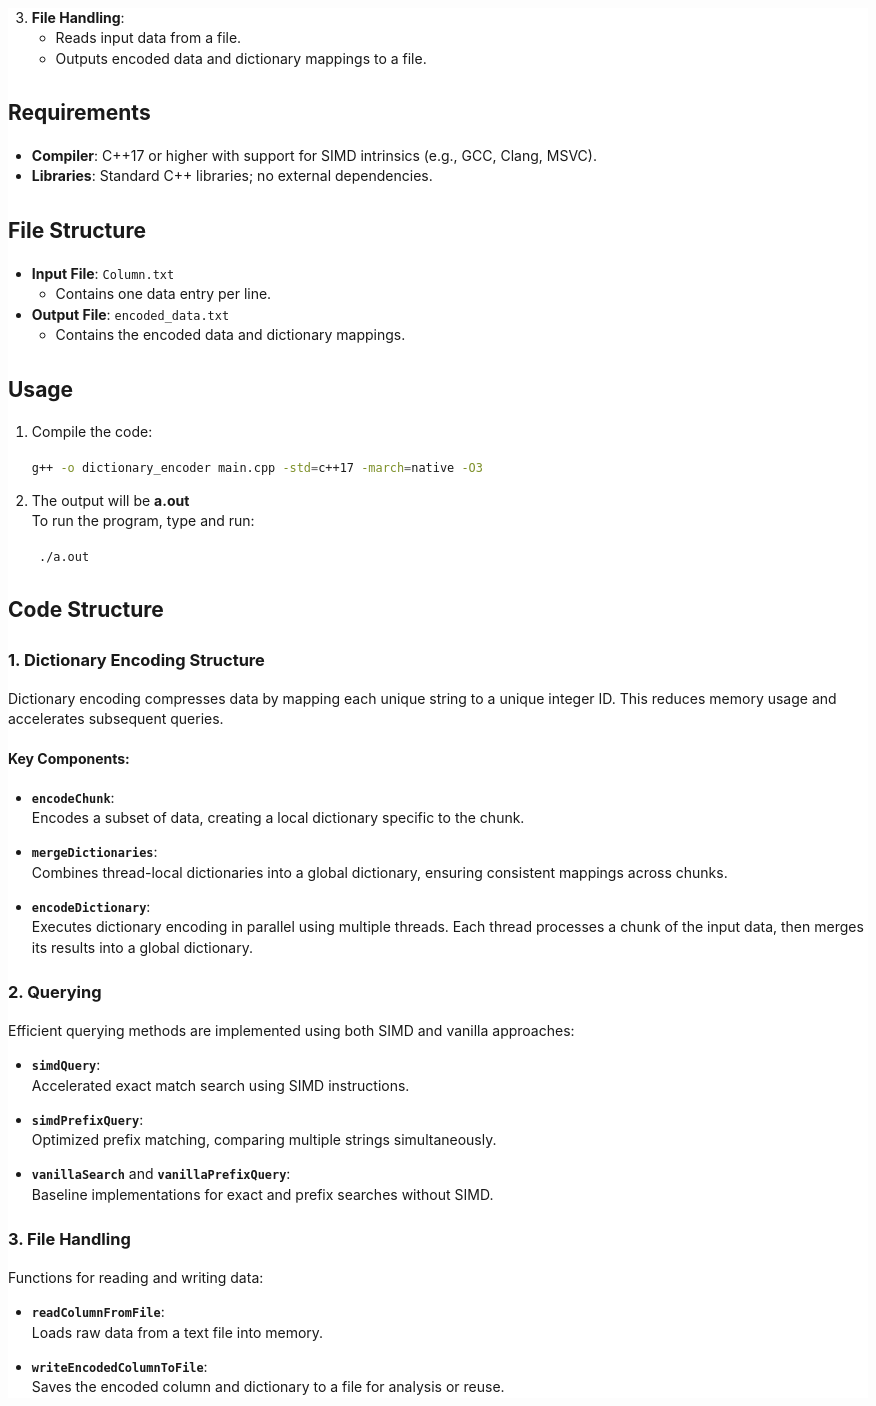 3. **File Handling**:
   - Reads input data from a file.
   - Outputs encoded data and dictionary mappings to a file.



## Requirements
- **Compiler**: C++17 or higher with support for SIMD intrinsics (e.g., GCC, Clang, MSVC).
- **Libraries**: Standard C++ libraries; no external dependencies.



## File Structure
- **Input File**: `Column.txt`
  - Contains one data entry per line.
- **Output File**: `encoded_data.txt`
  - Contains the encoded data and dictionary mappings.

## Usage
1. Compile the code:
   ```bash
   g++ -o dictionary_encoder main.cpp -std=c++17 -march=native -O3

2. The output will be **a.out** <br>
    To run the program, type and run:
   ```bash
    ./a.out

## Code Structure

### 1. **Dictionary Encoding Structure**
Dictionary encoding compresses data by mapping each unique string to a unique integer ID. This reduces memory usage and accelerates subsequent queries.

#### Key Components:
- **`encodeChunk`**:  
  Encodes a subset of data, creating a local dictionary specific to the chunk.
  
- **`mergeDictionaries`**:  
  Combines thread-local dictionaries into a global dictionary, ensuring consistent mappings across chunks.

- **`encodeDictionary`**:  
  Executes dictionary encoding in parallel using multiple threads. Each thread processes a chunk of the input data, then merges its results into a global dictionary.

### 2. **Querying**
Efficient querying methods are implemented using both SIMD and vanilla approaches:
- **`simdQuery`**:  
  Accelerated exact match search using SIMD instructions.
  
- **`simdPrefixQuery`**:  
  Optimized prefix matching, comparing multiple strings simultaneously.

- **`vanillaSearch`** and **`vanillaPrefixQuery`**:  
  Baseline implementations for exact and prefix searches without SIMD.

### 3. **File Handling**
Functions for reading and writing data:
- **`readColumnFromFile`**:  
  Loads raw data from a text file into memory.
  
- **`writeEncodedColumnToFile`**:  
  Saves the encoded column and dictionary to a file for analysis or reuse.
   ```